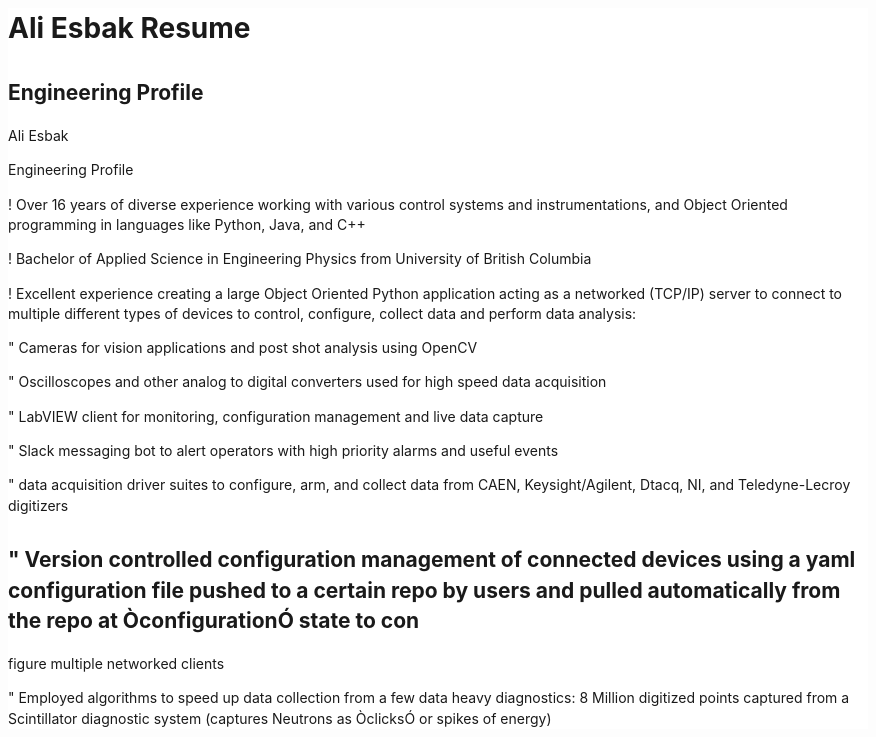 # Ali Esbak Resume

## Engineering Profile
Ali Esbak
 
Engineering Profile
 
!
Over 16 years of diverse experience working with various control systems and instrumentations, and Object Oriented 
programming in languages like Python, Java, and C++
 
!
Bachelor of Applied Science in 
Engineering Physics
 from University of British Columbia
 
!
Excellent experience 
creating a large Object Oriented Python application
 acting as a networked (TCP/IP) server 
to connect to multiple different types of devices to control, configure, collect data and perform data analysis: 
 
"
Cameras for vision applications and post shot analysis using OpenCV
 
"
Oscilloscopes and other analog to digital converters used for high speed data acquisition 
 
"
LabVIEW client for monitoring, configuration management and live data capture
 
"
Slack messaging bot to alert operators with high priority alarms and useful events 
 
"
data acquisition driver suites to configure, arm, and collect data from CAEN, Keysight/Agilent, Dtacq, NI, 
and Teledyne-Lecroy digitizers 
 
"
Version controlled configuration management of connected devices using a yaml configuration file 
pushed to a certain repo by users and pulled automatically from the repo at ÒconfigurationÓ state to con
-
figure multiple networked clients
 
"
Employed algorithms to speed up data collection from a few data heavy diagnostics: 8 Million digitized 
points captured from a Scintillator diagnostic system (captures Neutrons as ÒclicksÓ or spikes of energy)
 